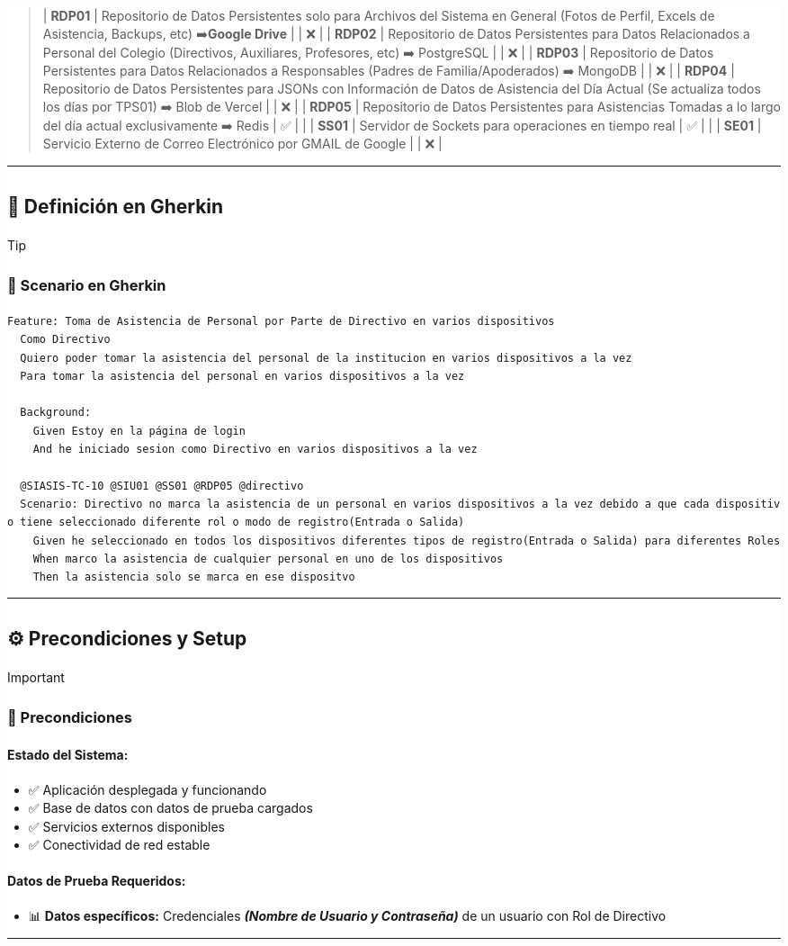 > | **RDP01**  | Repositorio de Datos Persistentes solo para Archivos del Sistema en General (Fotos de Perfil, Excels de Asistencia, Backups, etc) ➡️**Google Drive**         |     | ❌  |
> | **RDP02**  | Repositorio de Datos Persistentes para Datos Relacionados a Personal del Colegio (Directivos, Auxiliares, Profesores, etc) ➡️ PostgreSQL                     |     | ❌  |
> | **RDP03**  | Repositorio de Datos Persistentes para Datos Relacionados a Responsables (Padres de Familia/Apoderados) ➡️ MongoDB                                           |     | ❌  |
> | **RDP04**  | Repositorio de Datos Persistentes para JSONs con Información de Datos de Asistencia del Día Actual (Se actualiza todos los días por TPS01) ➡️ Blob de Vercel |     | ❌  |
> | **RDP05**  | Repositorio de Datos Persistentes para Asistencias Tomadas a lo largo del día actual exclusivamente ➡️ Redis                                                 | ✅  |     |
> |  **SS01**  | Servidor de Sockets para operaciones en tiempo real                                                                                                          | ✅  |     |
> |  **SE01**  | Servicio Externo de Correo Electrónico por GMAIL de Google                                                                                                   |     | ❌  |

---

## 📝 Definición en Gherkin

> [!TIP]
>
> ### 🥒 Scenario en Gherkin
>
> ```gherkin
> Feature: Toma de Asistencia de Personal por Parte de Directivo en varios dispositivos
>   Como Directivo
>   Quiero poder tomar la asistencia del personal de la institucion en varios dispositivos a la vez
>   Para tomar la asistencia del personal en varios dispositivos a la vez
>
>   Background:
>     Given Estoy en la página de login
>     And he iniciado sesion como Directivo en varios dispositivos a la vez
>
>   @SIASIS-TC-10 @SIU01 @SS01 @RDP05 @directivo
>   Scenario: Directivo no marca la asistencia de un personal en varios dispositivos a la vez debido a que cada dispositivo tiene seleccionado diferente rol o modo de registro(Entrada o Salida)
>     Given he seleccionado en todos los dispositivos diferentes tipos de registro(Entrada o Salida) para diferentes Roles
>     When marco la asistencia de cualquier personal en uno de los dispositivos
>     Then la asistencia solo se marca en ese dispositvo
> ```

---

## ⚙️ Precondiciones y Setup

> [!IMPORTANT]
>
> ### 🔧 Precondiciones
>
> #### Estado del Sistema:
>
> - ✅ Aplicación desplegada y funcionando
> - ✅ Base de datos con datos de prueba cargados
> - ✅ Servicios externos disponibles
> - ✅ Conectividad de red estable
>
> #### Datos de Prueba Requeridos:
>
> - 📊 **Datos específicos:** Credenciales **_(Nombre de Usuario y Contraseña)_** de un usuario con Rol de Directivo

---